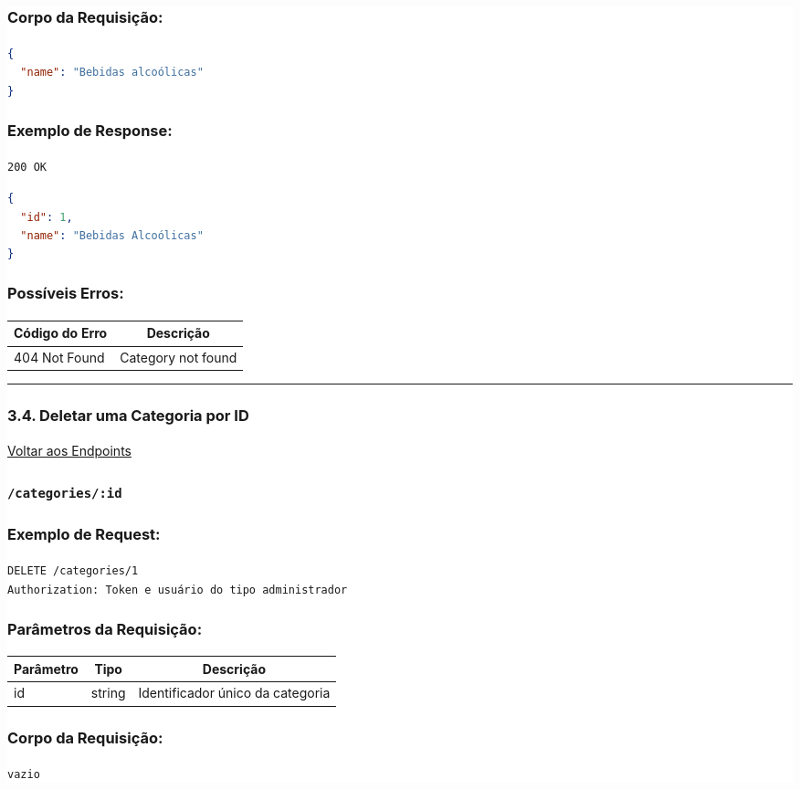 ### Corpo da Requisição:

```json
{
  "name": "Bebidas alcoólicas"
}
```

### Exemplo de Response:

```
200 OK
```

```json
{
  "id": 1,
  "name": "Bebidas Alcoólicas"
}
```

### Possíveis Erros:

| Código do Erro | Descrição          |
| -------------- | ------------------ |
| 404 Not Found  | Category not found |

---

### 3.4. **Deletar uma Categoria por ID**

[ Voltar aos Endpoints ](#5-endpoints)

### `/categories/:id`

### Exemplo de Request:

```
DELETE /categories/1
Authorization: Token e usuário do tipo administrador
```

### Parâmetros da Requisição:

| Parâmetro  | Tipo   | Descrição                        |
| ---------- | ------ | -------------------------------- |
| id         | string | Identificador único da categoria |

### Corpo da Requisição:

```
vazio
```
